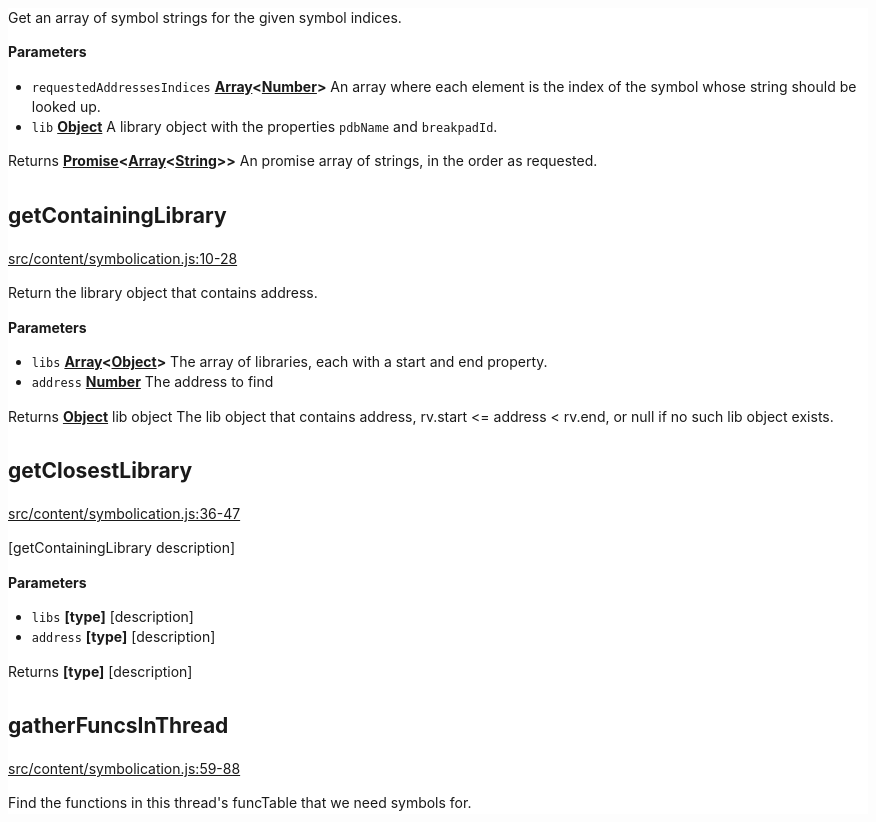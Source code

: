 Get an array of symbol strings for the given symbol indices.

**Parameters**

-   `requestedAddressesIndices` **[Array](https://developer.mozilla.org/en-US/docs/Web/JavaScript/Reference/Global_Objects/Array)&lt;[Number](https://developer.mozilla.org/en-US/docs/Web/JavaScript/Reference/Global_Objects/Number)>** An array where each element is the index of the symbol whose string should be looked up.
-   `lib` **[Object](https://developer.mozilla.org/en-US/docs/Web/JavaScript/Reference/Global_Objects/Object)** A library object with the properties `pdbName` and `breakpadId`.

Returns **[Promise](https://developer.mozilla.org/en-US/docs/Web/JavaScript/Reference/Global_Objects/Promise)&lt;[Array](https://developer.mozilla.org/en-US/docs/Web/JavaScript/Reference/Global_Objects/Array)&lt;[String](https://developer.mozilla.org/en-US/docs/Web/JavaScript/Reference/Global_Objects/String)>>** An promise array of strings, in the order as requested.

## getContainingLibrary

[src/content/symbolication.js:10-28](https://github.com/clarkbw/cleopatra/blob/65511737ac58e2a16548937012b4e0265fb5bced/src/content/symbolication.js#L10-L28 "Source code on GitHub")

Return the library object that contains address.

**Parameters**

-   `libs` **[Array](https://developer.mozilla.org/en-US/docs/Web/JavaScript/Reference/Global_Objects/Array)&lt;[Object](https://developer.mozilla.org/en-US/docs/Web/JavaScript/Reference/Global_Objects/Object)>** The array of libraries, each with a start and end property.
-   `address` **[Number](https://developer.mozilla.org/en-US/docs/Web/JavaScript/Reference/Global_Objects/Number)** The address to find

Returns **[Object](https://developer.mozilla.org/en-US/docs/Web/JavaScript/Reference/Global_Objects/Object)** lib object       The lib object that contains address, rv.start &lt;= address &lt; rv.end, or null if no such lib object exists.

## getClosestLibrary

[src/content/symbolication.js:36-47](https://github.com/clarkbw/cleopatra/blob/65511737ac58e2a16548937012b4e0265fb5bced/src/content/symbolication.js#L36-L47 "Source code on GitHub")

[getContainingLibrary description]

**Parameters**

-   `libs` **\[type]** [description]
-   `address` **\[type]** [description]

Returns **\[type]** [description]

## gatherFuncsInThread

[src/content/symbolication.js:59-88](https://github.com/clarkbw/cleopatra/blob/65511737ac58e2a16548937012b4e0265fb5bced/src/content/symbolication.js#L59-L88 "Source code on GitHub")

Find the functions in this thread's funcTable that we need symbols for.
